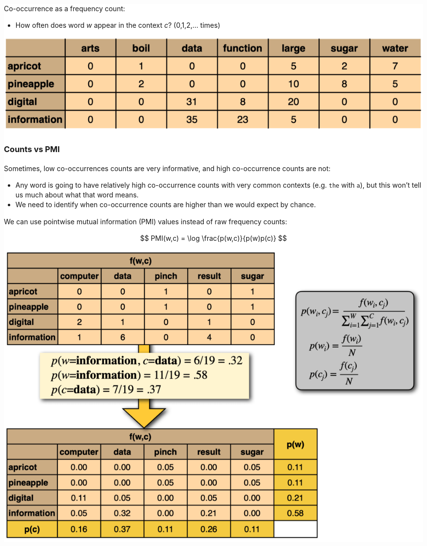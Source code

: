Co-occurrence as a frequency count:

- How often does word $w$ appear in the context $c$? (0,1,2,… times)

![](figs/7.png)

### Counts vs PMI

Sometimes, low co-occurrences counts are very informative, and high co-occurrence counts are not:

- Any word is going to have relatively high co-occurrence counts with very common contexts (e.g. `the` with `a`), but this won’t tell us much about what that word means.
- We need to identify when co-occurrence counts are higher than we would expect by chance.

We can use pointwise mutual information (PMI) values instead of raw frequency counts:

$$ PMI(w,c) = \log \frac{p(w,c)}{p(w)p(c)} $$

![](figs/8.png)

